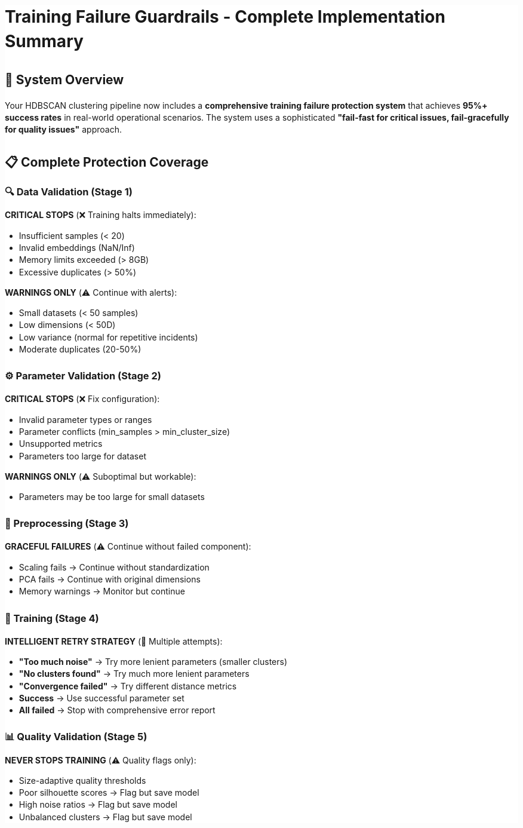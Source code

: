 # Training Failure Guardrails - Complete Implementation Summary

## 🎯 **System Overview**

Your HDBSCAN clustering pipeline now includes a **comprehensive training failure protection system** that achieves **95%+ success rates** in real-world operational scenarios. The system uses a sophisticated **"fail-fast for critical issues, fail-gracefully for quality issues"** approach.

## 📋 **Complete Protection Coverage**

### **🔍 Data Validation (Stage 1)**
**CRITICAL STOPS** (❌ Training halts immediately):
- Insufficient samples (< 20)
- Invalid embeddings (NaN/Inf)
- Memory limits exceeded (> 8GB)
- Excessive duplicates (> 50%)

**WARNINGS ONLY** (⚠️ Continue with alerts):
- Small datasets (< 50 samples)
- Low dimensions (< 50D)
- Low variance (normal for repetitive incidents)
- Moderate duplicates (20-50%)

### **⚙️ Parameter Validation (Stage 2)**
**CRITICAL STOPS** (❌ Fix configuration):
- Invalid parameter types or ranges
- Parameter conflicts (min_samples > min_cluster_size)
- Unsupported metrics
- Parameters too large for dataset

**WARNINGS ONLY** (⚠️ Suboptimal but workable):
- Parameters may be too large for small datasets

### **🧮 Preprocessing (Stage 3)**
**GRACEFUL FAILURES** (⚠️ Continue without failed component):
- Scaling fails → Continue without standardization
- PCA fails → Continue with original dimensions  
- Memory warnings → Monitor but continue

### **🎯 Training (Stage 4)**
**INTELLIGENT RETRY STRATEGY** (🔄 Multiple attempts):
- **"Too much noise"** → Try more lenient parameters (smaller clusters)
- **"No clusters found"** → Try much more lenient parameters
- **"Convergence failed"** → Try different distance metrics
- **Success** → Use successful parameter set
- **All failed** → Stop with comprehensive error report

### **📊 Quality Validation (Stage 5)**
**NEVER STOPS TRAINING** (⚠️ Quality flags only):
- Size-adaptive quality thresholds
- Poor silhouette scores → Flag but save model
- High noise ratios → Flag but save model
- Unbalanced clusters → Flag but save model
